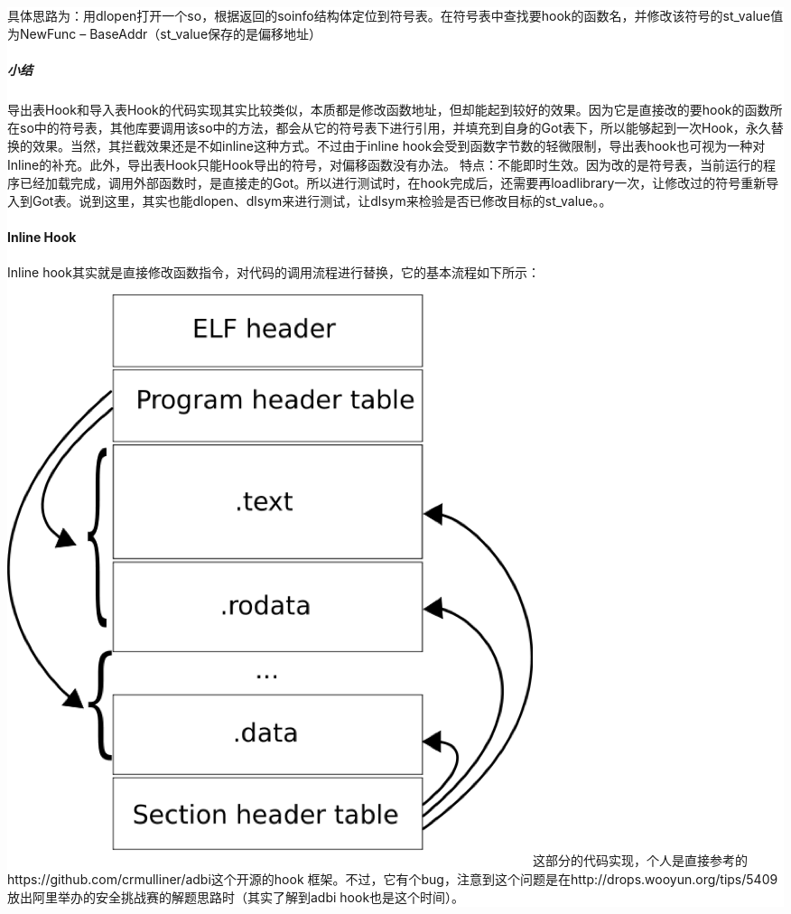 

具体思路为：用dlopen打开一个so，根据返回的soinfo结构体定位到符号表。在符号表中查找要hook的函数名，并修改该符号的st_value值为NewFunc – BaseAddr（st_value保存的是偏移地址）

##### 小结

导出表Hook和导入表Hook的代码实现其实比较类似，本质都是修改函数地址，但却能起到较好的效果。因为它是直接改的要hook的函数所在so中的符号表，其他库要调用该so中的方法，都会从它的符号表下进行引用，并填充到自身的Got表下，所以能够起到一次Hook，永久替换的效果。当然，其拦截效果还是不如inline这种方式。不过由于inline hook会受到函数字节数的轻微限制，导出表hook也可视为一种对Inline的补充。此外，导出表Hook只能Hook导出的符号，对偏移函数没有办法。
特点：不能即时生效。因为改的是符号表，当前运行的程序已经加载完成，调用外部函数时，是直接走的Got。所以进行测试时，在hook完成后，还需要再loadlibrary一次，让修改过的符号重新导入到Got表。说到这里，其实也能dlopen、dlsym来进行测试，让dlsym来检验是否已修改目标的st_value。。

#### Inline Hook

Inline hook其实就是直接修改函数指令，对代码的调用流程进行替换，它的基本流程如下所示：
[![Inline Hook](images/1.png)](http://www.wireghost.cn/2015/04/28/ELF-Hook总结与代码实现/1.png)这部分的代码实现，个人是直接参考的https://github.com/crmulliner/adbi这个开源的hook 框架。不过，它有个bug，注意到这个问题是在http://drops.wooyun.org/tips/5409放出阿里举办的安全挑战赛的解题思路时（其实了解到adbi hook也是这个时间）。